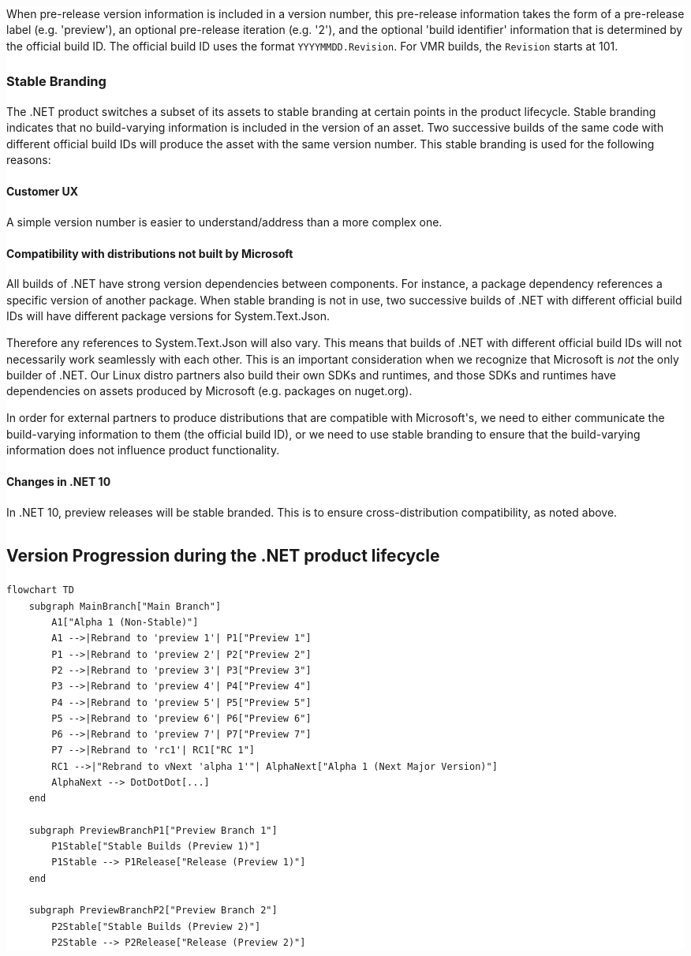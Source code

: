 When pre-release version information is included in a version number, this pre-release information takes the form of a pre-release label (e.g. 'preview'), an optional pre-release iteration (e.g. '2'), and the optional 'build identifier' information that is determined by the official build ID. The official build ID uses the format `YYYYMMDD.Revision`. For VMR builds, the `Revision` starts at 101.

### Stable Branding

The .NET product switches a subset of its assets to stable branding at certain points in the product lifecycle. Stable branding indicates that no build-varying information is included in the version of an asset. Two successive builds of the same code with different official build IDs will produce the asset with the same version number. This stable branding is used for the following reasons:

#### Customer UX

A simple version number is easier to understand/address than a more complex one.

#### Compatibility with distributions not built by Microsoft

All builds of .NET have strong version dependencies between components. For instance, a package dependency references a specific version of another package. When stable branding is not in use, two successive builds of .NET with different official build IDs will have different package versions for System.Text.Json.

Therefore any references to System.Text.Json will also vary. This means that builds of .NET with different official build IDs will not necessarily work seamlessly with each other. This is an important consideration when we recognize that Microsoft is *not* the only builder of .NET. Our Linux distro partners also build their own SDKs and runtimes, and those SDKs and runtimes have dependencies on assets produced by Microsoft (e.g. packages on nuget.org).

In order for external partners to produce distributions that are compatible with Microsoft's, we need to either communicate the build-varying information to them (the official build ID), or we need to use stable branding to ensure that the build-varying information does not influence product functionality.

#### Changes in .NET 10

In .NET 10, preview releases will be stable branded. This is to ensure cross-distribution compatibility, as noted above.

## Version Progression during the .NET product lifecycle

```mermaid
flowchart TD
    subgraph MainBranch["Main Branch"]
        A1["Alpha 1 (Non-Stable)"]
        A1 -->|Rebrand to 'preview 1'| P1["Preview 1"]
        P1 -->|Rebrand to 'preview 2'| P2["Preview 2"]
        P2 -->|Rebrand to 'preview 3'| P3["Preview 3"]
        P3 -->|Rebrand to 'preview 4'| P4["Preview 4"]
        P4 -->|Rebrand to 'preview 5'| P5["Preview 5"]
        P5 -->|Rebrand to 'preview 6'| P6["Preview 6"]
        P6 -->|Rebrand to 'preview 7'| P7["Preview 7"]
        P7 -->|Rebrand to 'rc1'| RC1["RC 1"]
        RC1 -->|"Rebrand to vNext 'alpha 1'"| AlphaNext["Alpha 1 (Next Major Version)"]
        AlphaNext --> DotDotDot[...]
    end

    subgraph PreviewBranchP1["Preview Branch 1"]
        P1Stable["Stable Builds (Preview 1)"]
        P1Stable --> P1Release["Release (Preview 1)"]
    end

    subgraph PreviewBranchP2["Preview Branch 2"]
        P2Stable["Stable Builds (Preview 2)"]
        P2Stable --> P2Release["Release (Preview 2)"]
```